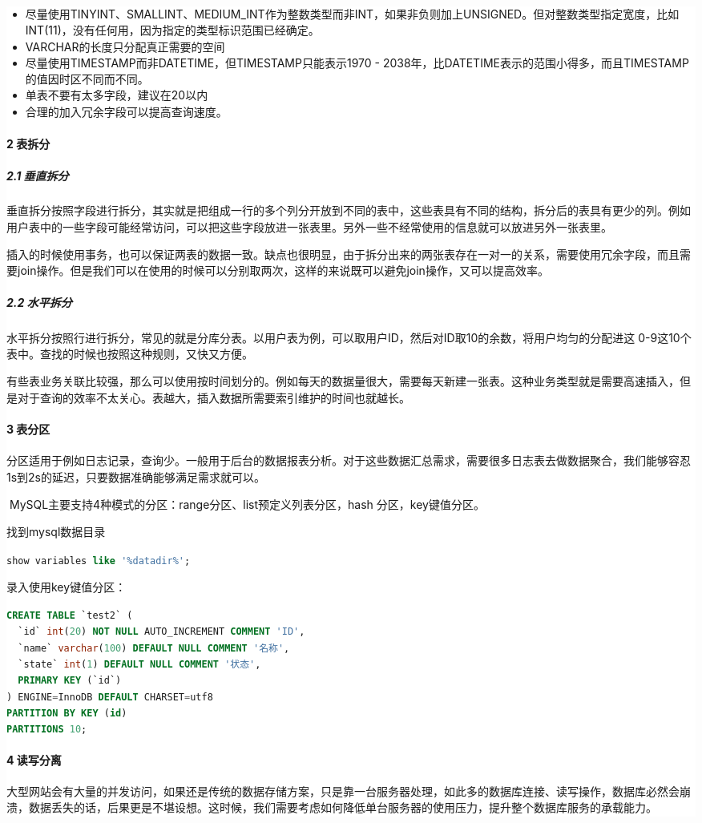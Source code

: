 

* 尽量使用TINYINT、SMALLINT、MEDIUM_INT作为整数类型而非INT，如果非负则加上UNSIGNED。但对整数类型指定宽度，比如INT(11)，没有任何用，因为指定的类型标识范围已经确定。
* VARCHAR的长度只分配真正需要的空间
* 尽量使用TIMESTAMP而非DATETIME，但TIMESTAMP只能表示1970 - 2038年，比DATETIME表示的范围小得多，而且TIMESTAMP的值因时区不同而不同。
* 单表不要有太多字段，建议在20以内
* 合理的加入冗余字段可以提高查询速度。



#### 2 表拆分

##### 2.1 垂直拆分

​	垂直拆分按照字段进行拆分，其实就是把组成一行的多个列分开放到不同的表中，这些表具有不同的结构，拆分后的表具有更少的列。例如用户表中的一些字段可能经常访问，可以把这些字段放进一张表里。另外一些不经常使用的信息就可以放进另外一张表里。

​	插入的时候使用事务，也可以保证两表的数据一致。缺点也很明显，由于拆分出来的两张表存在一对一的关系，需要使用冗余字段，而且需要join操作。但是我们可以在使用的时候可以分别取两次，这样的来说既可以避免join操作，又可以提高效率。



##### 2.2 水平拆分

​	水平拆分按照行进行拆分，常见的就是分库分表。以用户表为例，可以取用户ID，然后对ID取10的余数，将用户均匀的分配进这 0-9这10个表中。查找的时候也按照这种规则，又快又方便。

​	有些表业务关联比较强，那么可以使用按时间划分的。例如每天的数据量很大，需要每天新建一张表。这种业务类型就是需要高速插入，但是对于查询的效率不太关心。表越大，插入数据所需要索引维护的时间也就越长。



#### 3 表分区

​	分区适用于例如日志记录，查询少。一般用于后台的数据报表分析。对于这些数据汇总需求，需要很多日志表去做数据聚合，我们能够容忍1s到2s的延迟，只要数据准确能够满足需求就可以。

​	MySQL主要支持4种模式的分区：range分区、list预定义列表分区，hash 分区，key键值分区。

找到mysql数据目录

````sql
show variables like '%datadir%';
````

录入使用key键值分区：

```sql
CREATE TABLE `test2` (
  `id` int(20) NOT NULL AUTO_INCREMENT COMMENT 'ID',
  `name` varchar(100) DEFAULT NULL COMMENT '名称',
  `state` int(1) DEFAULT NULL COMMENT '状态',
  PRIMARY KEY (`id`)
) ENGINE=InnoDB DEFAULT CHARSET=utf8
PARTITION BY KEY (id)
PARTITIONS 10;
```



#### 4 读写分离

​	大型网站会有大量的并发访问，如果还是传统的数据存储方案，只是靠一台服务器处理，如此多的数据库连接、读写操作，数据库必然会崩溃，数据丢失的话，后果更是不堪设想。这时候，我们需要考虑如何降低单台服务器的使用压力，提升整个数据库服务的承载能力。
